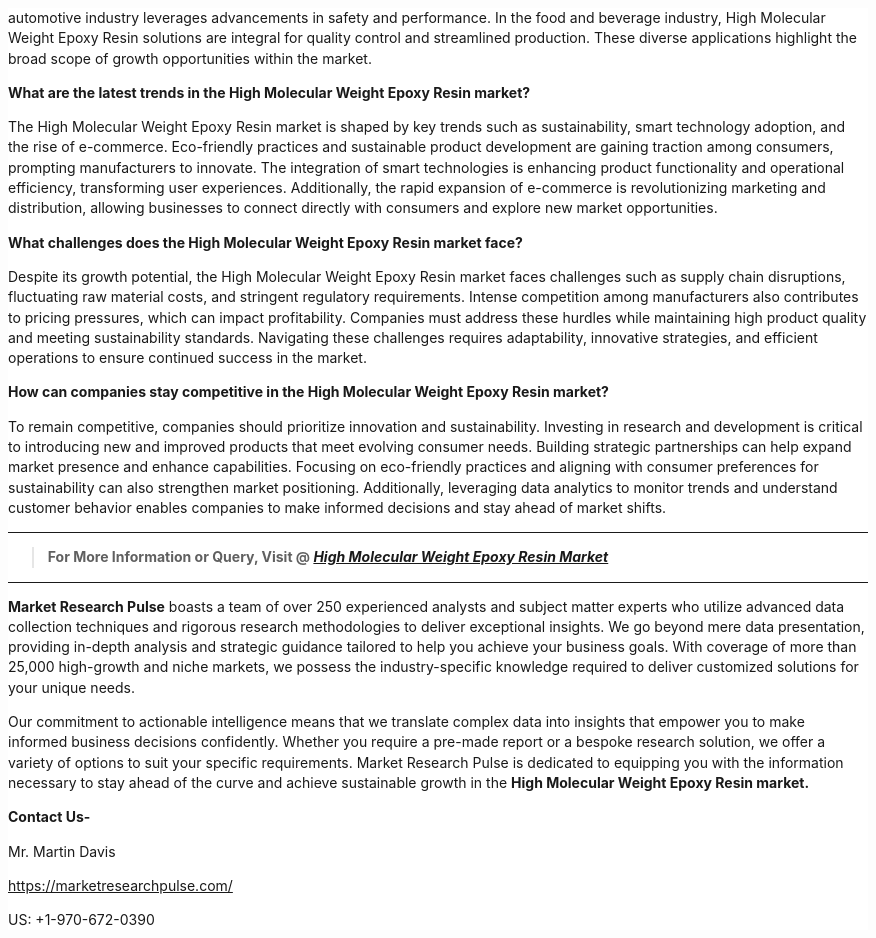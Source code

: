 automotive industry leverages advancements in safety and performance. In the food and beverage industry, High Molecular Weight Epoxy Resin solutions are integral for quality control and streamlined production. These diverse applications highlight the broad scope of growth opportunities within the market.</p><p><strong>What are the latest trends in the High Molecular Weight Epoxy Resin market?</strong></p><p>The High Molecular Weight Epoxy Resin market is shaped by key trends such as sustainability, smart technology adoption, and the rise of e-commerce. Eco-friendly practices and sustainable product development are gaining traction among consumers, prompting manufacturers to innovate. The integration of smart technologies is enhancing product functionality and operational efficiency, transforming user experiences. Additionally, the rapid expansion of e-commerce is revolutionizing marketing and distribution, allowing businesses to connect directly with consumers and explore new market opportunities.</p><p><strong>What challenges does the High Molecular Weight Epoxy Resin market face?</strong></p><p>Despite its growth potential, the High Molecular Weight Epoxy Resin market faces challenges such as supply chain disruptions, fluctuating raw material costs, and stringent regulatory requirements. Intense competition among manufacturers also contributes to pricing pressures, which can impact profitability. Companies must address these hurdles while maintaining high product quality and meeting sustainability standards. Navigating these challenges requires adaptability, innovative strategies, and efficient operations to ensure continued success in the market.</p><p><strong>How can companies stay competitive in the High Molecular Weight Epoxy Resin market?</strong></p><p>To remain competitive, companies should prioritize innovation and sustainability. Investing in research and development is critical to introducing new and improved products that meet evolving consumer needs. Building strategic partnerships can help expand market presence and enhance capabilities. Focusing on eco-friendly practices and aligning with consumer preferences for sustainability can also strengthen market positioning. Additionally, leveraging data analytics to monitor trends and understand customer behavior enables companies to make informed decisions and stay ahead of market shifts.</p><hr /><blockquote><p><strong>For More Information or Query, Visit @&nbsp;<em><a href="https://marketresearchpulse.com/report/139985/high-molecular-weight-epoxy-resin-market?utm_source=Linkedin&utm_medium=023">High Molecular Weight Epoxy Resin Market</a></em></strong></p></blockquote><hr /><p><strong>Market Research Pulse</strong> boasts a team of over 250 experienced analysts and subject matter experts who utilize advanced data collection techniques and rigorous research methodologies to deliver exceptional insights. We go beyond mere data presentation, providing in-depth analysis and strategic guidance tailored to help you achieve your business goals. With coverage of more than 25,000 high-growth and niche markets, we possess the industry-specific knowledge required to deliver customized solutions for your unique needs.</p><p>Our commitment to actionable intelligence means that we translate complex data into insights that empower you to make informed business decisions confidently. Whether you require a pre-made report or a bespoke research solution, we offer a variety of options to suit your specific requirements. Market Research Pulse is dedicated to equipping you with the information necessary to stay ahead of the curve and achieve sustainable growth in the <strong>High Molecular Weight Epoxy Resin market.</strong></p><p><strong>Contact Us-</strong></p><p>Mr. Martin Davis</p><p>https://marketresearchpulse.com/</p><p>US: +1-970-672-0390</p>